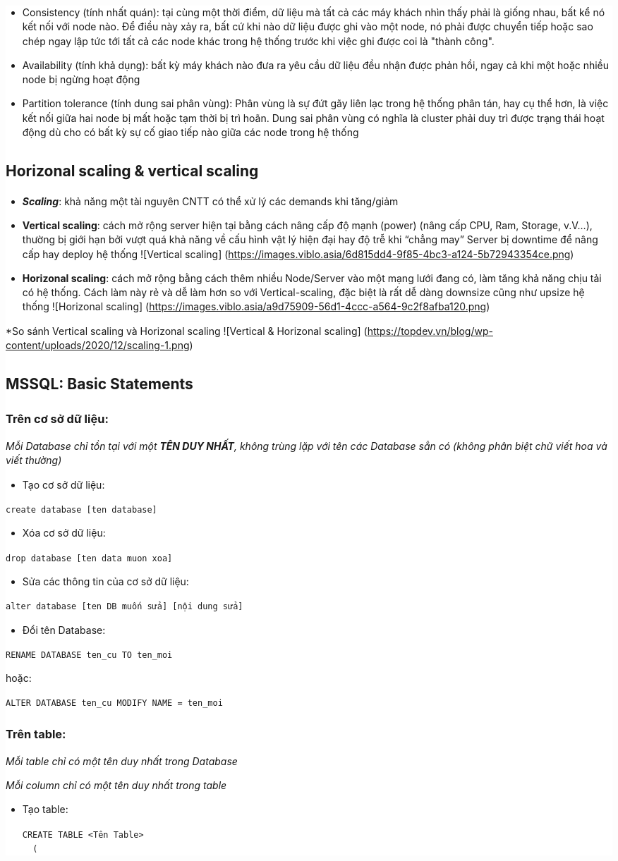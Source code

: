 - Consistency (tính nhất quán): tại cùng một thời điểm, dữ liệu mà tất cả các máy khách nhìn thấy phải là giống nhau, bất kể nó kết nối với node nào. Để điều này xảy ra, bất cứ khi nào dữ liệu được ghi vào một node, nó phải được chuyển tiếp hoặc sao chép ngay lập tức tới tất cả các node khác trong hệ thống trước khi việc ghi được coi là "thành công".

- Availability (tính khả dụng): bất kỳ máy khách nào đưa ra yêu cầu dữ liệu đều nhận được phản hồi, ngay cả khi một hoặc nhiều node bị ngừng hoạt động

- Partition tolerance (tính dung sai phân vùng): Phân vùng là sự đứt gãy liên lạc trong hệ thống phân tán, hay cụ thể hơn, là việc kết nối giữa hai node bị mất hoặc tạm thời bị trì hoãn. Dung sai phân vùng có nghĩa là cluster phải duy trì được trạng thái hoạt động dù cho có bất kỳ sự cố giao tiếp nào giữa các node trong hệ thống

## **Horizonal scaling & vertical scaling** <a name="Scaling"></a>

- **_Scaling_**: khả năng một tài nguyên CNTT có thể xử lý các demands khi tăng/giảm

- **Vertical scaling**: cách mở rộng server hiện tại bằng cách nâng cấp độ mạnh (power) (nâng cấp CPU, Ram, Storage, v.V…), thường bị giới hạn bởi vượt quá khả năng về cấu hình vật lý hiện đại hay độ trễ khi “chẳng may” Server bị downtime để nâng cấp hay deploy hệ thống
![Vertical scaling] (https://images.viblo.asia/6d815dd4-9f85-4bc3-a124-5b72943354ce.png)

- **Horizonal scaling**: cách mở rộng bằng cách thêm nhiều Node/Server vào một mạng lưới đang có, làm tăng khả năng chịu tải có hệ thống. Cách làm này rẻ và dễ làm hơn so với Vertical-scaling, đặc biệt là rất dễ dàng downsize cũng như upsize hệ thống
![Horizonal scaling] (https://images.viblo.asia/a9d75909-56d1-4ccc-a564-9c2f8afba120.png)

*So sánh Vertical scaling và Horizonal scaling 
![Vertical & Horizonal scaling] (https://topdev.vn/blog/wp-content/uploads/2020/12/scaling-1.png)

## **MSSQL: Basic Statements** <a name="Statements"></a>
### Trên cơ sở dữ liệu:

*Mỗi Database chỉ tồn tại với một **TÊN DUY NHẤT**, không trùng lặp với tên các Database sẳn có (không phân biệt chữ viết hoa và viết thường)*

- Tạo cơ sở dữ liệu: 

```create database [ten database]```

- Xóa cơ sở dữ liệu:

```drop database [ten data muon xoa]```

- Sửa các thông tin của cơ sở dữ liệu:

```alter database [ten DB muốn sửa] [nội dung sửa]```

- Đổi tên Database:

```RENAME DATABASE ten_cu TO ten_moi```

hoặc:

```ALTER DATABASE ten_cu MODIFY NAME = ten_moi  ``` 
### Trên table:

*Mỗi table chỉ có một tên duy nhất trong Database*

*Mỗi column chỉ có một tên duy nhất trong table*
- Tạo table:

      CREATE TABLE <Tên Table>
        (
```